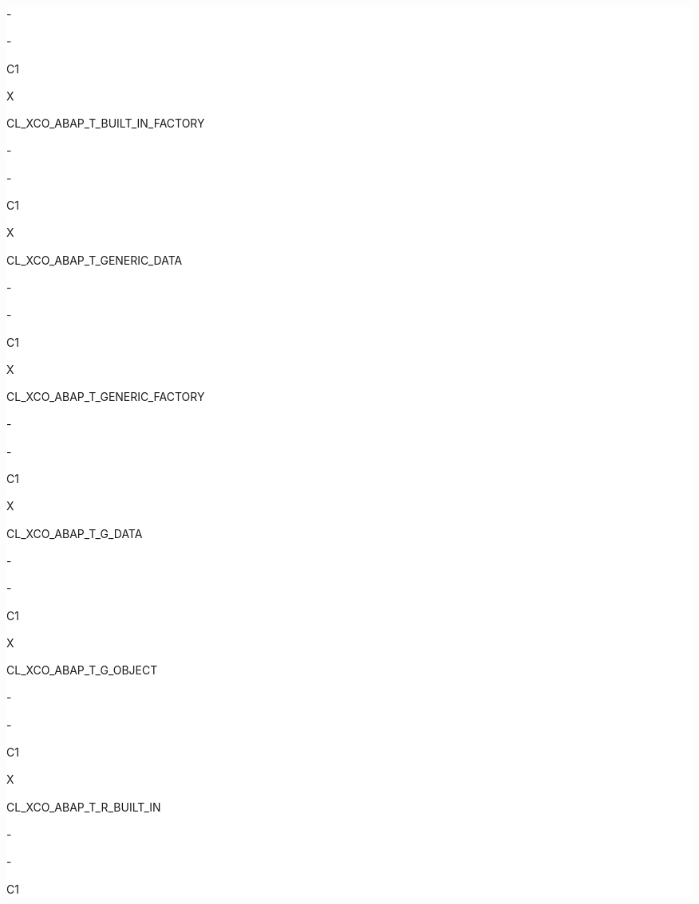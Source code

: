 \-

\-

C1

X

CL\_XCO\_ABAP\_T\_BUILT\_IN\_FACTORY

\-

\-

C1

X

CL\_XCO\_ABAP\_T\_GENERIC\_DATA

\-

\-

C1

X

CL\_XCO\_ABAP\_T\_GENERIC\_FACTORY

\-

\-

C1

X

CL\_XCO\_ABAP\_T\_G\_DATA

\-

\-

C1

X

CL\_XCO\_ABAP\_T\_G\_OBJECT

\-

\-

C1

X

CL\_XCO\_ABAP\_T\_R\_BUILT\_IN

\-

\-

C1
